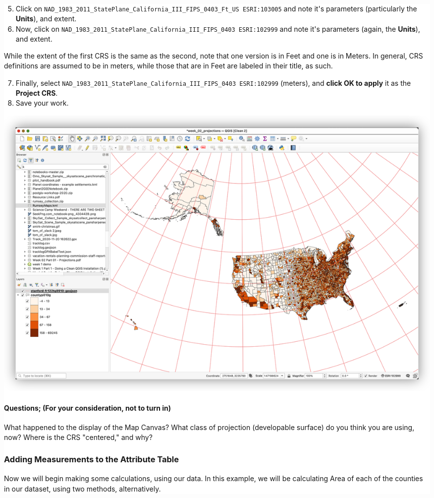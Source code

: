 5. Click on `NAD_1983_2011_StatePlane_California_III_FIPS_0403_Ft_US ESRI:103005` and note it's parameters (particularly the **Units**), and extent.
6. Now, click on `NAD_1983_2011_StatePlane_California_III_FIPS_0403 ESRI:102999` and note it's parameters (again, the **Units**), and extent.

While the extent of the first CRS is the same as the second, note that one version is in Feet and one is in Meters. In general, CRS definitions are assumed to be in meters, while those that are in Feet are labeled in their title, as such.  

7. Finally, select `NAD_1983_2011_StatePlane_California_III_FIPS_0403 ESRI:102999` (meters), and **click OK to apply** it as the **Project CRS**.
8. Save your work.

![](images/50_Coordinate_Systems_Geodesy-c0b0d062-drop-shadow.png)

#### Questions;  (For your consideration, not to turn in)  
What happened to the display of the Map Canvas?
What class of projection (developable surface) do you think you are using, now?
Where is the CRS "centered," and why?

### Adding Measurements to the Attribute Table
Now we will begin making some calculations, using our data. In this example, we will be calculating Area of each of the counties in our dataset, using two methods, alternatively.
